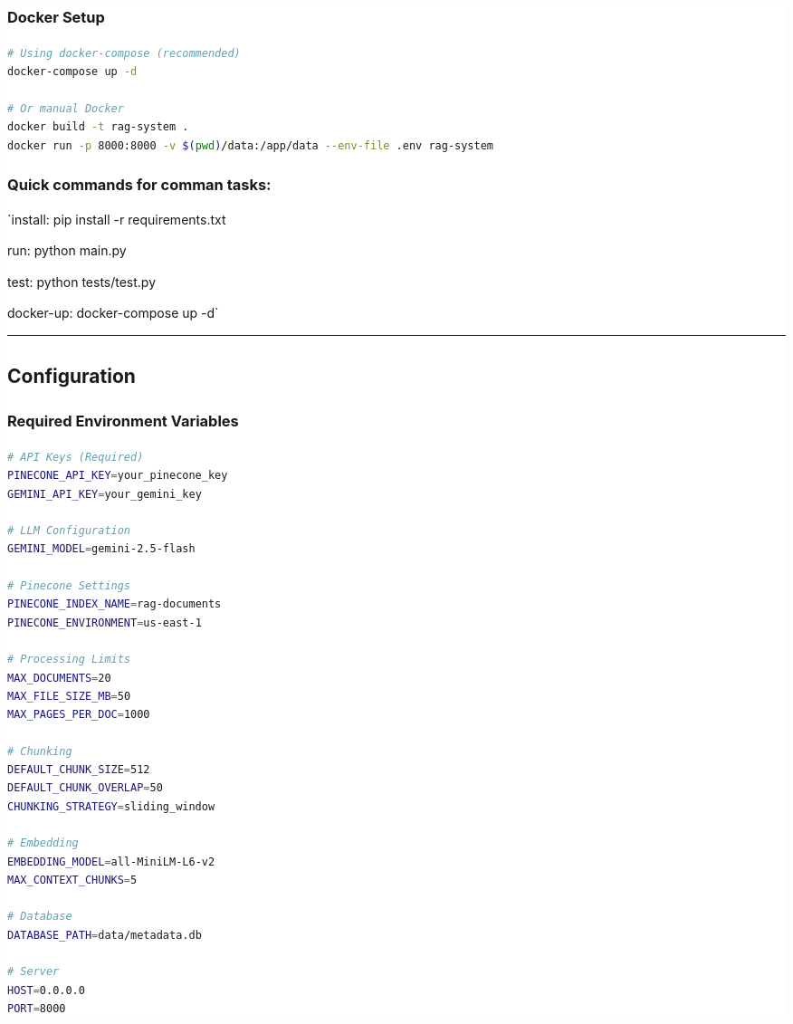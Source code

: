 ### Docker Setup

```bash
# Using docker-compose (recommended)
docker-compose up -d

# Or manual Docker
docker build -t rag-system .
docker run -p 8000:8000 -v $(pwd)/data:/app/data --env-file .env rag-system
```
### Quick commands for comman tasks:

`install:
	pip install -r requirements.txt

run:
	python main.py

test:
	python tests/test.py

docker-up:
	docker-compose up -d`

---

## Configuration

### Required Environment Variables

```bash
# API Keys (Required)
PINECONE_API_KEY=your_pinecone_key
GEMINI_API_KEY=your_gemini_key

# LLM Configuration
GEMINI_MODEL=gemini-2.5-flash

# Pinecone Settings
PINECONE_INDEX_NAME=rag-documents
PINECONE_ENVIRONMENT=us-east-1

# Processing Limits
MAX_DOCUMENTS=20
MAX_FILE_SIZE_MB=50
MAX_PAGES_PER_DOC=1000

# Chunking
DEFAULT_CHUNK_SIZE=512
DEFAULT_CHUNK_OVERLAP=50
CHUNKING_STRATEGY=sliding_window

# Embedding
EMBEDDING_MODEL=all-MiniLM-L6-v2
MAX_CONTEXT_CHUNKS=5

# Database
DATABASE_PATH=data/metadata.db

# Server
HOST=0.0.0.0
PORT=8000
```
